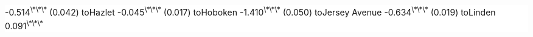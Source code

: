 <td>
-0.514<sup>\*\*\*</sup>
</td>
</tr>
<tr>
<td style="text-align:left">
</td>
<td>
(0.042)
</td>
</tr>
<tr>
<td style="text-align:left">
toHazlet
</td>
<td>
-0.045<sup>\*\*\*</sup>
</td>
</tr>
<tr>
<td style="text-align:left">
</td>
<td>
(0.017)
</td>
</tr>
<tr>
<td style="text-align:left">
toHoboken
</td>
<td>
-1.410<sup>\*\*\*</sup>
</td>
</tr>
<tr>
<td style="text-align:left">
</td>
<td>
(0.050)
</td>
</tr>
<tr>
<td style="text-align:left">
toJersey Avenue
</td>
<td>
-0.634<sup>\*\*\*</sup>
</td>
</tr>
<tr>
<td style="text-align:left">
</td>
<td>
(0.019)
</td>
</tr>
<tr>
<td style="text-align:left">
toLinden
</td>
<td>
0.091<sup>\*\*\*</sup>
</td>
</tr>